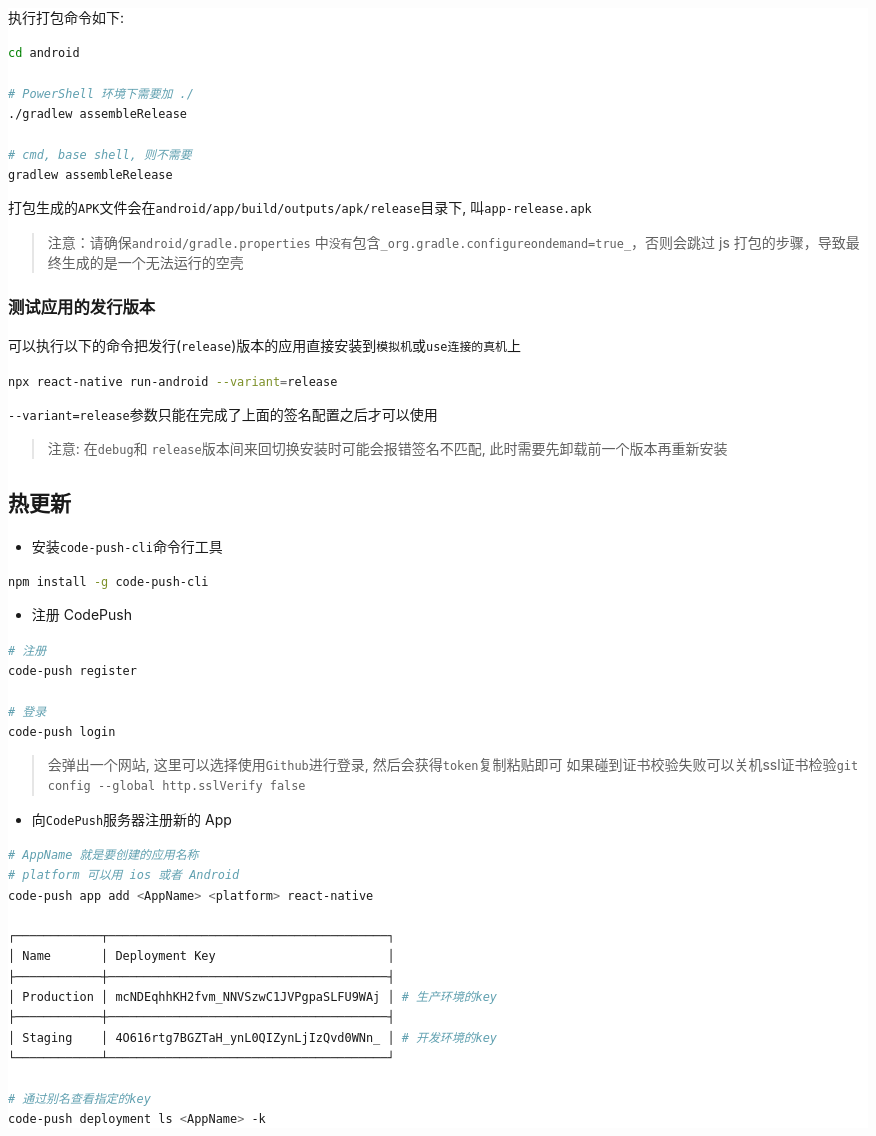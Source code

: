 ```groovy
```

执行打包命令如下: 

```sh
cd android

# PowerShell 环境下需要加 ./
./gradlew assembleRelease

# cmd, base shell, 则不需要
gradlew assembleRelease
```

打包生成的`APK`文件会在`android/app/build/outputs/apk/release`目录下, 叫`app-release.apk`

>   注意：请确保`android/gradle.properties` 中`没有`包含`_org.gradle.configureondemand=true_`，否则会跳过 js 打包的步骤，导致最终生成的是一个无法运行的空壳

### 测试应用的发行版本

可以执行以下的命令把发行(`release`)版本的应用直接安装到`模拟机`或`use连接的真机`上

```sh
npx react-native run-android --variant=release
```

`--variant=release`参数只能在完成了上面的签名配置之后才可以使用

>   注意: 在`debug`和 `release`版本间来回切换安装时可能会报错签名不匹配, 此时需要先卸载前一个版本再重新安装

## 热更新


- 安装`code-push-cli`命令行工具

```sh
npm install -g code-push-cli
```

- 注册 CodePush

```sh
# 注册
code-push register

# 登录
code-push login
```

> 会弹出一个网站, 这里可以选择使用`Github`进行登录, 然后会获得`token`复制粘贴即可
> 如果碰到证书校验失败可以关机ssl证书检验`git config --global http.sslVerify false`

- 向`CodePush`服务器注册新的 App

```sh
# AppName 就是要创建的应用名称
# platform 可以用 ios 或者 Android
code-push app add <AppName> <platform> react-native

┌────────────┬───────────────────────────────────────┐
│ Name       │ Deployment Key                        │
├────────────┼───────────────────────────────────────┤
│ Production │ mcNDEqhhKH2fvm_NNVSzwC1JVPgpaSLFU9WAj │ # 生产环境的key
├────────────┼───────────────────────────────────────┤
│ Staging    │ 4O616rtg7BGZTaH_ynL0QIZynLjIzQvd0WNn_ │ # 开发环境的key
└────────────┴───────────────────────────────────────┘

# 通过别名查看指定的key
code-push deployment ls <AppName> -k
```
